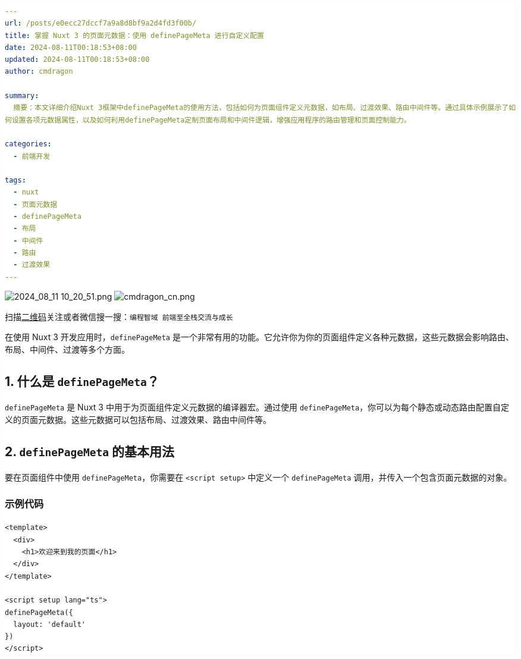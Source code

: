 ```yaml
---
url: /posts/e0ecc27dccf7a9a8d8bf9a2d4fd3f00b/
title: 掌握 Nuxt 3 的页面元数据：使用 definePageMeta 进行自定义配置
date: 2024-08-11T00:18:53+08:00
updated: 2024-08-11T00:18:53+08:00
author: cmdragon

summary:
  摘要：本文详细介绍Nuxt 3框架中definePageMeta的使用方法，包括如何为页面组件定义元数据，如布局、过渡效果、路由中间件等。通过具体示例展示了如何设置各项元数据属性，以及如何利用definePageMeta定制页面布局和中间件逻辑，增强应用程序的路由管理和页面控制能力。

categories:
  - 前端开发

tags:
  - nuxt
  - 页面元数据
  - definePageMeta
  - 布局
  - 中间件
  - 路由
  - 过渡效果
---
```


<img src="/images/2024_08_11 10_20_51.png" title="2024_08_11 10_20_51.png" alt="2024_08_11 10_20_51.png"/>

<img src="https://api2.cmdragon.cn/upload/cmder/20250304_012821924.jpg" title="cmdragon_cn.png" alt="cmdragon_cn.png"/>


扫描[二维码](https://api2.cmdragon.cn/upload/cmder/20250304_012821924.jpg)关注或者微信搜一搜：`编程智域 前端至全栈交流与成长`



在使用 Nuxt 3 开发应用时，`definePageMeta` 是一个非常有用的功能。它允许你为你的页面组件定义各种元数据，这些元数据会影响路由、布局、中间件、过渡等多个方面。

## 1. 什么是 `definePageMeta`？

`definePageMeta` 是 Nuxt 3 中用于为页面组件定义元数据的编译器宏。通过使用 `definePageMeta`，你可以为每个静态或动态路由配置自定义的页面元数据。这些元数据可以包括布局、过渡效果、路由中间件等。

## 2. `definePageMeta` 的基本用法

要在页面组件中使用 `definePageMeta`，你需要在 `<script setup>` 中定义一个 `definePageMeta` 调用，并传入一个包含页面元数据的对象。

### 示例代码

```vue
<template>
  <div>
    <h1>欢迎来到我的页面</h1>
  </div>
</template>

<script setup lang="ts">
definePageMeta({
  layout: 'default'
})
</script>
```
